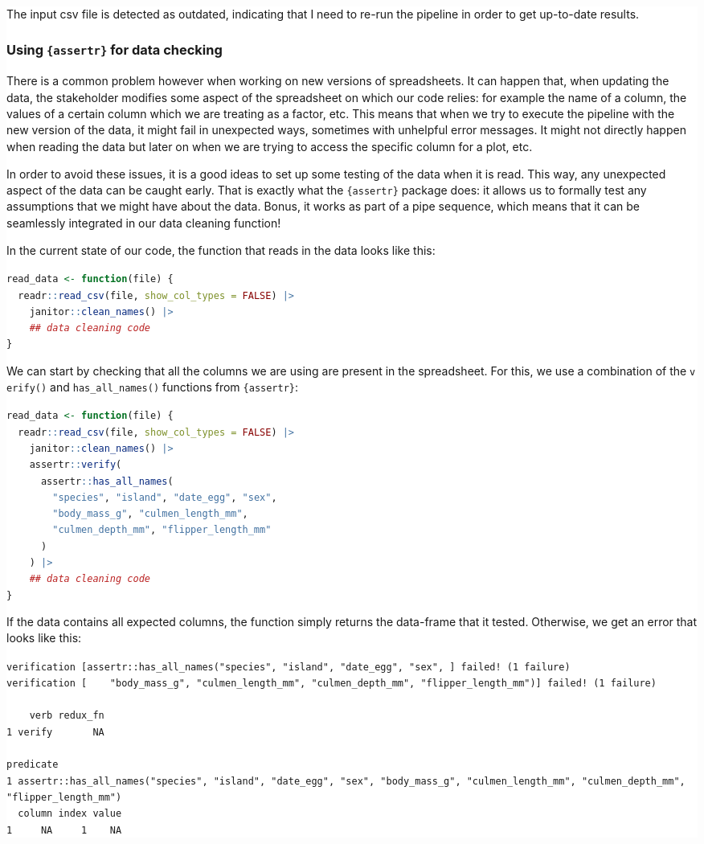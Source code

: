 The input csv file is detected as outdated, indicating that I need to re-run the pipeline in order to get up-to-date results.

### Using `{assertr}` for data checking

There is a common problem however when working on new versions of spreadsheets. It can happen that, when updating the data, the stakeholder modifies some aspect of the spreadsheet on which our code relies: for example the name of a column, the values of a certain column which we are treating as a factor, etc. This means that when we try to execute the pipeline with the new version of the data, it might fail in unexpected ways, sometimes with unhelpful error messages. It might not directly happen when reading the data but later on when we are trying to access the specific column for a plot, etc.

In order to avoid these issues, it is a good ideas to set up some testing of the data when it is read. This way, any unexpected aspect of the data can be caught early. That is exactly what the `{assertr}` package does: it allows us to formally test any assumptions that we might have about the data. Bonus, it works as part of a pipe sequence, which means that it can be seamlessly integrated in our data cleaning function!

In the current state of our code, the function that reads in the data looks like this:

``` r
read_data <- function(file) {
  readr::read_csv(file, show_col_types = FALSE) |> 
    janitor::clean_names() |> 
    ## data cleaning code
}
```

We can start by checking that all the columns we are using are present in the spreadsheet. For this, we use a combination of the `verify()` and `has_all_names()` functions from `{assertr}`:

``` r
read_data <- function(file) {
  readr::read_csv(file, show_col_types = FALSE) |> 
    janitor::clean_names() |> 
    assertr::verify(
      assertr::has_all_names(
        "species", "island", "date_egg", "sex",
        "body_mass_g", "culmen_length_mm",
        "culmen_depth_mm", "flipper_length_mm"
      )
    ) |>
    ## data cleaning code
}
```

If the data contains all expected columns, the function simply returns the data-frame that it tested. Otherwise, we get an error that looks like this:


    verification [assertr::has_all_names("species", "island", "date_egg", "sex", ] failed! (1 failure) 
    verification [    "body_mass_g", "culmen_length_mm", "culmen_depth_mm", "flipper_length_mm")] failed! (1 failure)

        verb redux_fn
    1 verify       NA
                                                                                                                                           predicate
    1 assertr::has_all_names("species", "island", "date_egg", "sex", "body_mass_g", "culmen_length_mm", "culmen_depth_mm", "flipper_length_mm")
      column index value
    1     NA     1    NA


[^1]: While the question of whether the data folder should be included in the GitHub repository is outside the scope of this post, it is an important question to ask yourself when setting up a new project. I typically exclude the entire `data/` folder from GitHub.
[^2]: You can use `targets::tar_visnetwork(targets_only = TRUE)` to hide the functions from the DAG.